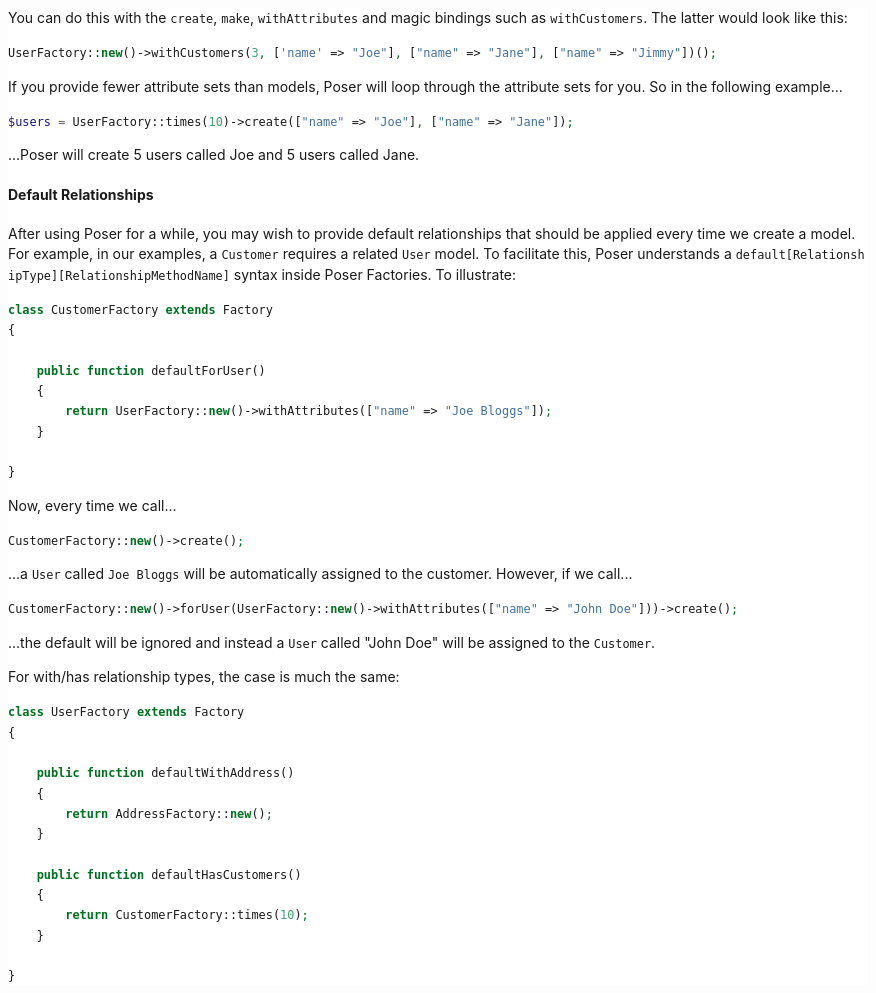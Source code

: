 You can do this with the `create`, `make`, `withAttributes` and magic bindings such as `withCustomers`. The latter
would look like this:

```php
UserFactory::new()->withCustomers(3, ['name' => "Joe"], ["name" => "Jane"], ["name" => "Jimmy"])();
```

If you provide fewer attribute sets than models, Poser will loop through the attribute sets for you. So in the following
example...

```php
$users = UserFactory::times(10)->create(["name" => "Joe"], ["name" => "Jane"]);
``` 

...Poser will create 5 users called Joe and 5 users called Jane.

#### Default Relationships
After using Poser for a while, you may wish to provide default relationships that should be applied every time we create
a model. For example, in our examples, a `Customer` requires a related `User` model. To facilitate this, Poser understands
a `default[RelationshipType][RelationshipMethodName]` syntax inside Poser Factories. To illustrate:

```php
class CustomerFactory extends Factory
{

    public function defaultForUser()
    {
        return UserFactory::new()->withAttributes(["name" => "Joe Bloggs"]);
    }

}
```

Now, every time we call...

```php
CustomerFactory::new()->create();
```

...a `User` called `Joe Bloggs` will be automatically assigned
to the customer. However, if we call...

```php
CustomerFactory::new()->forUser(UserFactory::new()->withAttributes(["name" => "John Doe"]))->create();
```

...the default will be ignored and instead a `User` called "John Doe" will be assigned to the `Customer`.

For with/has relationship types, the case is much the same:

```php
class UserFactory extends Factory
{

    public function defaultWithAddress() 
    {
        return AddressFactory::new();
    }

    public function defaultHasCustomers()
    {
        return CustomerFactory::times(10);
    }

}
```